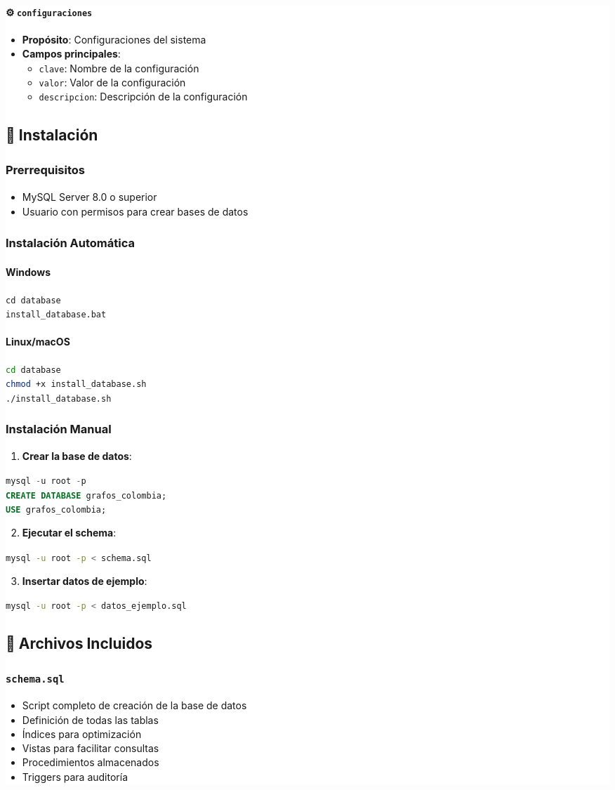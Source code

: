 #### ⚙️ `configuraciones`
- **Propósito**: Configuraciones del sistema
- **Campos principales**:
  - `clave`: Nombre de la configuración
  - `valor`: Valor de la configuración
  - `descripcion`: Descripción de la configuración

## 🚀 Instalación

### Prerrequisitos
- MySQL Server 8.0 o superior
- Usuario con permisos para crear bases de datos

### Instalación Automática

#### Windows
```batch
cd database
install_database.bat
```

#### Linux/macOS
```bash
cd database
chmod +x install_database.sh
./install_database.sh
```

### Instalación Manual

1. **Crear la base de datos**:
```sql
mysql -u root -p
CREATE DATABASE grafos_colombia;
USE grafos_colombia;
```

2. **Ejecutar el schema**:
```bash
mysql -u root -p < schema.sql
```

3. **Insertar datos de ejemplo**:
```bash
mysql -u root -p < datos_ejemplo.sql
```

## 📁 Archivos Incluidos

### `schema.sql`
- Script completo de creación de la base de datos
- Definición de todas las tablas
- Índices para optimización
- Vistas para facilitar consultas
- Procedimientos almacenados
- Triggers para auditoría
